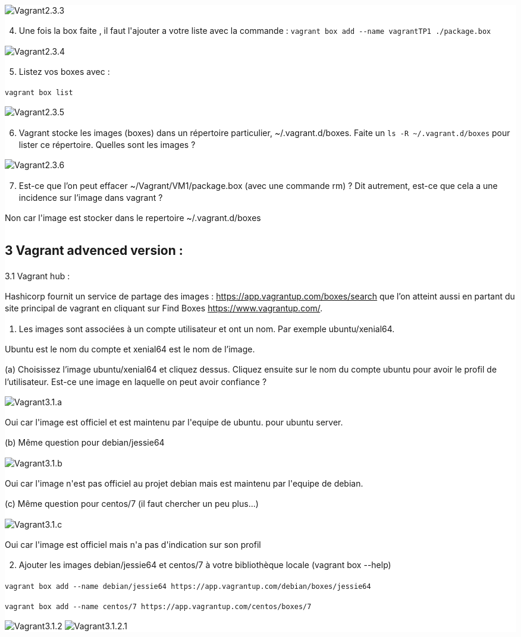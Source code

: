 ![Vagrant2.3.3](images/Vagrant2.3.3.png)

4. Une fois la box faite , il faut l'ajouter a votre liste avec la commande : 
```vagrant box add --name vagrantTP1 ./package.box```

![Vagrant2.3.4](images/Vagrant2.3.4.png)

5. Listez vos boxes avec : 

```vagrant box list```

![Vagrant2.3.5](images/Vagrant2.3.5.png)

6. Vagrant stocke les images (boxes) dans un répertoire particulier, ~/.vagrant.d/boxes. Faite un ```ls -R ~/.vagrant.d/boxes``` pour lister ce répertoire. Quelles sont les images ? 

![Vagrant2.3.6](images/Vagrant2.3.6.png)

7. Est-ce que l’on peut effacer ~/Vagrant/VM1/package.box (avec une commande rm) ? Dit autrement, est-ce que cela a une incidence sur l’image dans vagrant ?

Non car l'image est stocker dans le repertoire ~/.vagrant.d/boxes

## 3 Vagrant advenced version : 

3.1 Vagrant hub : 

Hashicorp fournit un service de partage des images : https://app.vagrantup.com/boxes/search
que l’on atteint aussi en partant du site principal de vagrant en cliquant sur Find Boxes https://www.vagrantup.com/.

1. Les images sont associées à un compte utilisateur et ont un nom. Par exemple ubuntu/xenial64.

Ubuntu est le nom du compte et xenial64 est le nom de l’image.

(a) Choisissez l’image ubuntu/xenial64 et cliquez dessus. Cliquez ensuite sur le nom du compte ubuntu pour avoir le profil de l’utilisateur. Est-ce une image en laquelle on peut avoir confiance ?

![Vagrant3.1.a](images/Vagrant3.1.a.png)

Oui car l'image est officiel et est maintenu par l'equipe de ubuntu. pour ubuntu server.

(b) Même question pour debian/jessie64

![Vagrant3.1.b](images/Vagrant3.1.b.png)

Oui car l'image n'est pas officiel au projet debian mais est maintenu par l'equipe de debian.

(c) Même question pour centos/7 (il faut chercher un peu plus...)

![Vagrant3.1.c](images/Vagrant3.1.c.png)

Oui car l'image est officiel mais n'a pas d'indication sur son profil


2. Ajouter les images debian/jessie64 et centos/7 à votre bibliothèque locale (vagrant box --help)

```vagrant box add --name debian/jessie64 https://app.vagrantup.com/debian/boxes/jessie64```

```vagrant box add --name centos/7 https://app.vagrantup.com/centos/boxes/7```

![Vagrant3.1.2](images/Vagrant3.1.2.png)
![Vagrant3.1.2.1](images/Vagrant3.1.2.1.png)

```